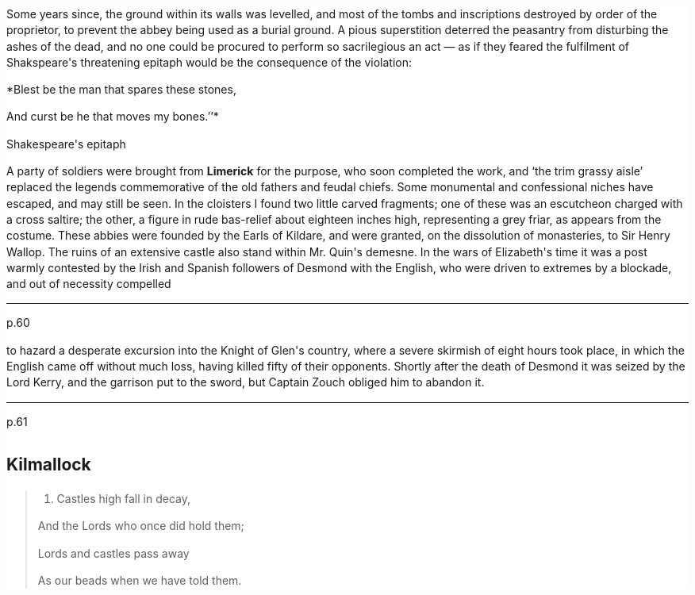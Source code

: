 
Some years since, the ground within its walls was levelled, and most of the tombs and inscriptions destroyed by order of the proprietor, to prevent the abbey being used as a burial ground. A pious superstition deterred the peasantry from disturbing the ashes of the dead, and no one could be procured to perform so sacrilegious an act — as if they feared the fulfilment of Shakspeare's threatening epitaph would be the consequence of the violation: 

*Blest be the man that spares these stones,
  

And curst be he that moves my bones.’’*

Shakespeare's epitaph


A party of soldiers were brought from **Limerick** for the purpose, who soon completed the work, and ‘the trim grassy aisle’ replaced the legends commemorative of the old fathers and feudal chiefs. Some monumental and confessional niches have escaped, and may still be seen. In the cloisters I found two little carved fragments; one of these was an escutcheon charged with a cross saltire; the other, a figure in rude bas-relief about eighteen inches high, representing a grey friar, as appears from the costume. These abbies were founded by the Earls of Kildare, and were granted, on the dissolution of monasteries, to Sir Henry Wallop. The ruins of an extensive castle also stand within Mr. Quin's demesne. In the wars of Elizabeth's time it was a post warmly contested by the Irish and Spanish followers of Desmond with the English, who were driven to extremes by a blockade, and out of necessity compelled 



---

p.60




to hazard a desperate excursion into the Knight of Glen's country, where a severe skirmish of eight hours took place, in which the English came off without much loss, having killed fifty of their opponents. Shortly after the death of Desmond it was seized by the Lord Kerry, and the garrison put to the sword, but Captain Zouch obliged him to abandon it.




---

p.61


Kilmallock
----------



> 1. Castles high fall in decay,
>   
> And the Lords who once did hold them;
>   
> Lords and castles pass away
>   
> As our beads when we have told them.
> 
